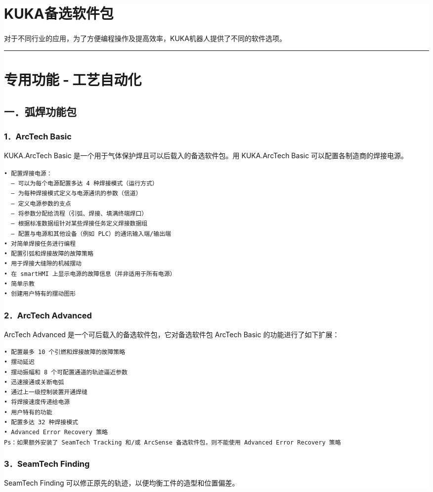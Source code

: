 # KUKA备选软件包

对于不同行业的应用，为了方便编程操作及提高效率，KUKA机器人提供了不同的软件选项。

---

# 专用功能 - 工艺自动化

## 一．弧焊功能包

### 1．ArcTech Basic

KUKA.ArcTech Basic 是一个用于气体保护焊且可以后载入的备选软件包。用 KUKA.ArcTech Basic 可以配置各制造商的焊接电源。

```
• 配置焊接电源：
  ‒ 可以为每个电源配置多达 4 种焊接模式（运行方式）
  ‒ 为每种焊接模式定义与电源通讯的参数（信道）
  ‒ 定义电源参数的支点
  ‒ 将参数分配给流程（引弧、焊接、填满终端焊口）
  ‒ 根据标准数据组针对某些焊接任务定义焊接数据组
  ‒ 配置与电源和其他设备（例如 PLC）的通讯输入端/输出端
• 对简单焊接任务进行编程
• 配置引弧和焊接故障的故障策略
• 用于焊接大缝隙的机械摆动
• 在 smartHMI 上显示电源的故障信息（并非适用于所有电源）
• 简单示教
• 创建用户特有的摆动图形
```

### 2．ArcTech  Advanced

ArcTech Advanced 是一个可后载入的备选软件包，它对备选软件包 ArcTech Basic 的功能进行了如下扩展：

``` 
• 配置最多 10 个引燃和焊接故障的故障策略
• 摆动延迟
• 摆动振幅和 8 个可配置通道的轨迹逼近参数
• 迅速接通或关断电弧
• 通过上一级控制装置开通焊缝
• 将焊接速度传递给电源
• 用户特有的功能
• 配置多达 32 种焊接模式
• Advanced Error Recovery 策略
Ps：如果额外安装了 SeamTech Tracking 和/或 ArcSense 备选软件包，则不能使用 Advanced Error Recovery 策略
```

### 3．SeamTech Finding

SeamTech Finding 可以修正原先的轨迹，以便均衡工件的造型和位置偏差。
